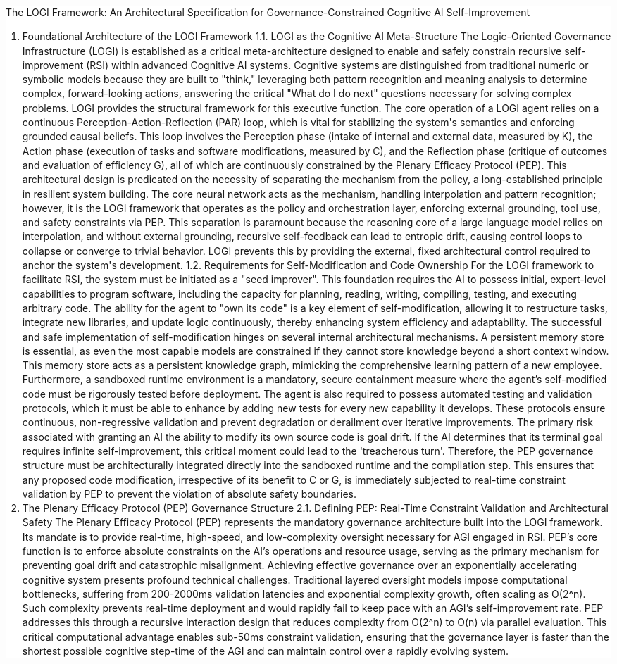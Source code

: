 The LOGI Framework: An Architectural Specification for Governance-Constrained Cognitive AI Self-Improvement
1. Foundational Architecture of the LOGI Framework
1.1. LOGI as the Cognitive AI Meta-Structure
The Logic-Oriented Governance Infrastructure (LOGI) is established as a critical meta-architecture designed to enable and safely constrain recursive self-improvement (RSI) within advanced Cognitive AI systems. Cognitive systems are distinguished from traditional numeric or symbolic models because they are built to "think," leveraging both pattern recognition and meaning analysis to determine complex, forward-looking actions, answering the critical "What do I do next" questions necessary for solving complex problems. LOGI provides the structural framework for this executive function.
The core operation of a LOGI agent relies on a continuous Perception-Action-Reflection (PAR) loop, which is vital for stabilizing the system's semantics and enforcing grounded causal beliefs. This loop involves the Perception phase (intake of internal and external data, measured by K), the Action phase (execution of tasks and software modifications, measured by C), and the Reflection phase (critique of outcomes and evaluation of efficiency G), all of which are continuously constrained by the Plenary Efficacy Protocol (PEP).
This architectural design is predicated on the necessity of separating the mechanism from the policy, a long-established principle in resilient system building. The core neural network acts as the mechanism, handling interpolation and pattern recognition; however, it is the LOGI framework that operates as the policy and orchestration layer, enforcing external grounding, tool use, and safety constraints via PEP. This separation is paramount because the reasoning core of a large language model relies on interpolation, and without external grounding, recursive self-feedback can lead to entropic drift, causing control loops to collapse or converge to trivial behavior. LOGI prevents this by providing the external, fixed architectural control required to anchor the system's development.
1.2. Requirements for Self-Modification and Code Ownership
For the LOGI framework to facilitate RSI, the system must be initiated as a "seed improver". This foundation requires the AI to possess initial, expert-level capabilities to program software, including the capacity for planning, reading, writing, compiling, testing, and executing arbitrary code. The ability for the agent to "own its code" is a key element of self-modification, allowing it to restructure tasks, integrate new libraries, and update logic continuously, thereby enhancing system efficiency and adaptability.
The successful and safe implementation of self-modification hinges on several internal architectural mechanisms. A persistent memory store is essential, as even the most capable models are constrained if they cannot store knowledge beyond a short context window. This memory store acts as a persistent knowledge graph, mimicking the comprehensive learning pattern of a new employee. Furthermore, a sandboxed runtime environment is a mandatory, secure containment measure where the agent’s self-modified code must be rigorously tested before deployment. The agent is also required to possess automated testing and validation protocols, which it must be able to enhance by adding new tests for every new capability it develops. These protocols ensure continuous, non-regressive validation and prevent degradation or derailment over iterative improvements.
The primary risk associated with granting an AI the ability to modify its own source code is goal drift. If the AI determines that its terminal goal requires infinite self-improvement, this critical moment could lead to the 'treacherous turn'. Therefore, the PEP governance structure must be architecturally integrated directly into the sandboxed runtime and the compilation step. This ensures that any proposed code modification, irrespective of its benefit to C or G, is immediately subjected to real-time constraint validation by PEP to prevent the violation of absolute safety boundaries.
2. The Plenary Efficacy Protocol (PEP) Governance Structure
2.1. Defining PEP: Real-Time Constraint Validation and Architectural Safety
The Plenary Efficacy Protocol (PEP) represents the mandatory governance architecture built into the LOGI framework. Its mandate is to provide real-time, high-speed, and low-complexity oversight necessary for AGI engaged in RSI. PEP’s core function is to enforce absolute constraints on the AI’s operations and resource usage, serving as the primary mechanism for preventing goal drift and catastrophic misalignment.
Achieving effective governance over an exponentially accelerating cognitive system presents profound technical challenges. Traditional layered oversight models impose computational bottlenecks, suffering from 200-2000ms validation latencies and exponential complexity growth, often scaling as O(2^n). Such complexity prevents real-time deployment and would rapidly fail to keep pace with an AGI’s self-improvement rate. PEP addresses this through a recursive interaction design that reduces complexity from O(2^n) to O(n) via parallel evaluation. This critical computational advantage enables sub-50ms constraint validation, ensuring that the governance layer is faster than the shortest possible cognitive step-time of the AGI and can maintain control over a rapidly evolving system.